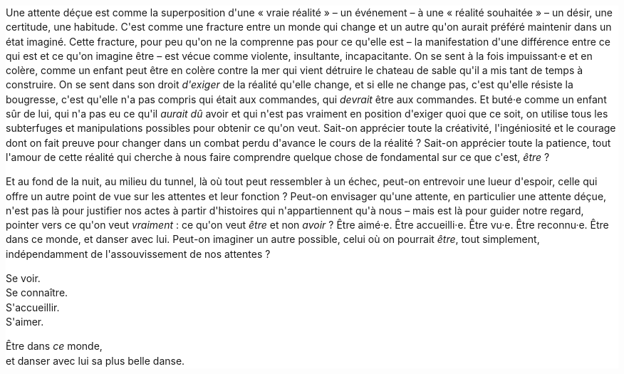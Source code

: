 Une attente déçue est comme la superposition d'une « vraie réalité » – un
événement – à une « réalité souhaitée » – un désir, une certitude, une
habitude. C'est comme une fracture entre un monde qui change et un autre qu'on
aurait préféré maintenir dans un état imaginé. Cette fracture, pour peu qu'on
ne la comprenne pas pour ce qu'elle est – la manifestation d'une différence
entre ce qui est et ce qu'on imagine être – est vécue comme violente,
insultante, incapacitante. On se sent à la fois impuissant·e et en colère, comme
un enfant peut être en colère contre la mer qui vient détruire le chateau de
sable qu'il a mis tant de temps à construire. On se sent dans son droit
_d'exiger_ de la réalité qu'elle change, et si elle ne change pas, c'est
qu'elle résiste la bougresse, c'est qu'elle n'a pas compris qui était aux
commandes, qui _devrait_ être aux commandes. Et buté·e comme un enfant sûr de
lui, qui n'a pas eu ce qu'il _aurait dû_ avoir et qui n'est pas vraiment en
position d'exiger quoi que ce soit, on utilise tous les subterfuges et
manipulations possibles pour obtenir ce qu'on veut. Sait-on apprécier toute la
créativité, l'ingéniosité et le courage dont on fait preuve pour changer
dans un combat perdu d'avance le cours de la réalité ? Sait-on apprécier toute
la patience, tout l'amour de cette réalité qui cherche à nous faire comprendre
quelque chose de fondamental sur ce que c'est, _être_ ?

Et au fond de la nuit, au milieu du tunnel, là où tout peut ressembler à un
échec, peut-on entrevoir une lueur d'espoir, celle qui offre un autre point de
vue sur les attentes et leur fonction ? Peut-on envisager qu'une attente, en
particulier une attente déçue, n'est pas là pour justifier nos actes à partir
d'histoires qui n'appartiennent qu'à nous – mais est là pour guider notre
regard, pointer vers ce qu'on veut _vraiment_ : ce qu'on veut _être_ et non
_avoir_ ? Être aimé·e. Être accueilli·e. Être vu·e. Être reconnu·e. Être dans
ce monde, et danser avec lui. Peut-on imaginer un autre possible, celui où on
pourrait _être_, tout simplement, indépendamment de l'assouvissement de nos
attentes ?

Se voir.<br>
Se connaître.<br>
S'accueillir.<br>
S'aimer.<br>

Être dans _ce_ monde,<br>
et danser avec lui sa plus belle danse.
